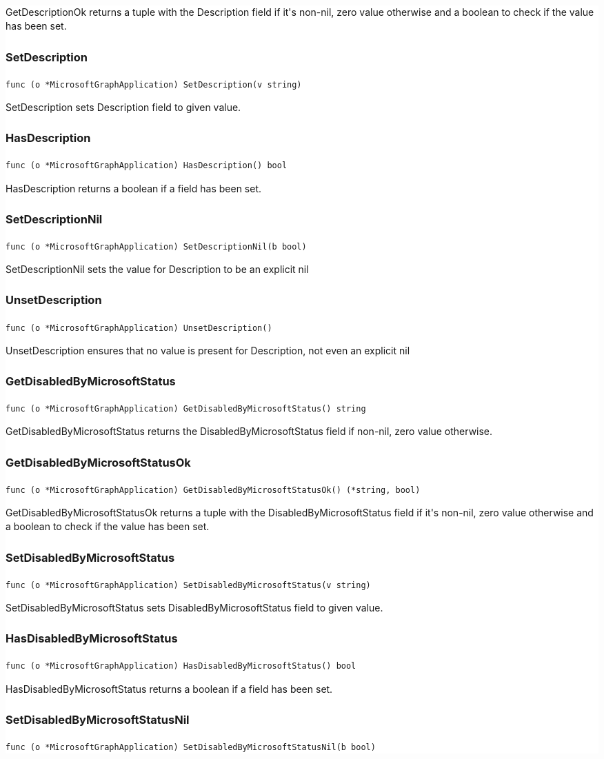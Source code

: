 GetDescriptionOk returns a tuple with the Description field if it's non-nil, zero value otherwise
and a boolean to check if the value has been set.

### SetDescription

`func (o *MicrosoftGraphApplication) SetDescription(v string)`

SetDescription sets Description field to given value.

### HasDescription

`func (o *MicrosoftGraphApplication) HasDescription() bool`

HasDescription returns a boolean if a field has been set.

### SetDescriptionNil

`func (o *MicrosoftGraphApplication) SetDescriptionNil(b bool)`

 SetDescriptionNil sets the value for Description to be an explicit nil

### UnsetDescription
`func (o *MicrosoftGraphApplication) UnsetDescription()`

UnsetDescription ensures that no value is present for Description, not even an explicit nil
### GetDisabledByMicrosoftStatus

`func (o *MicrosoftGraphApplication) GetDisabledByMicrosoftStatus() string`

GetDisabledByMicrosoftStatus returns the DisabledByMicrosoftStatus field if non-nil, zero value otherwise.

### GetDisabledByMicrosoftStatusOk

`func (o *MicrosoftGraphApplication) GetDisabledByMicrosoftStatusOk() (*string, bool)`

GetDisabledByMicrosoftStatusOk returns a tuple with the DisabledByMicrosoftStatus field if it's non-nil, zero value otherwise
and a boolean to check if the value has been set.

### SetDisabledByMicrosoftStatus

`func (o *MicrosoftGraphApplication) SetDisabledByMicrosoftStatus(v string)`

SetDisabledByMicrosoftStatus sets DisabledByMicrosoftStatus field to given value.

### HasDisabledByMicrosoftStatus

`func (o *MicrosoftGraphApplication) HasDisabledByMicrosoftStatus() bool`

HasDisabledByMicrosoftStatus returns a boolean if a field has been set.

### SetDisabledByMicrosoftStatusNil

`func (o *MicrosoftGraphApplication) SetDisabledByMicrosoftStatusNil(b bool)`
